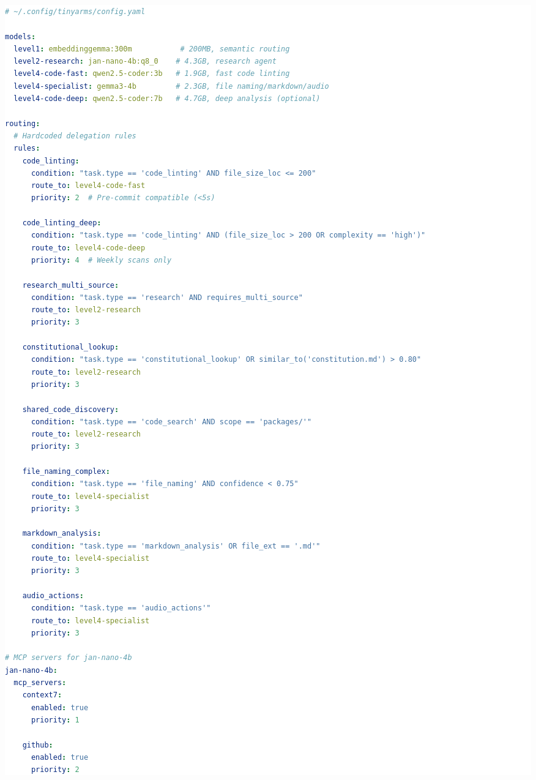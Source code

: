 ```yaml
# ~/.config/tinyarms/config.yaml

models:
  level1: embeddinggemma:300m           # 200MB, semantic routing
  level2-research: jan-nano-4b:q8_0    # 4.3GB, research agent
  level4-code-fast: qwen2.5-coder:3b   # 1.9GB, fast code linting
  level4-specialist: gemma3-4b         # 2.3GB, file naming/markdown/audio
  level4-code-deep: qwen2.5-coder:7b   # 4.7GB, deep analysis (optional)

routing:
  # Hardcoded delegation rules
  rules:
    code_linting:
      condition: "task.type == 'code_linting' AND file_size_loc <= 200"
      route_to: level4-code-fast
      priority: 2  # Pre-commit compatible (<5s)

    code_linting_deep:
      condition: "task.type == 'code_linting' AND (file_size_loc > 200 OR complexity == 'high')"
      route_to: level4-code-deep
      priority: 4  # Weekly scans only

    research_multi_source:
      condition: "task.type == 'research' AND requires_multi_source"
      route_to: level2-research
      priority: 3

    constitutional_lookup:
      condition: "task.type == 'constitutional_lookup' OR similar_to('constitution.md') > 0.80"
      route_to: level2-research
      priority: 3

    shared_code_discovery:
      condition: "task.type == 'code_search' AND scope == 'packages/'"
      route_to: level2-research
      priority: 3

    file_naming_complex:
      condition: "task.type == 'file_naming' AND confidence < 0.75"
      route_to: level4-specialist
      priority: 3

    markdown_analysis:
      condition: "task.type == 'markdown_analysis' OR file_ext == '.md'"
      route_to: level4-specialist
      priority: 3

    audio_actions:
      condition: "task.type == 'audio_actions'"
      route_to: level4-specialist
      priority: 3

# MCP servers for jan-nano-4b
jan-nano-4b:
  mcp_servers:
    context7:
      enabled: true
      priority: 1

    github:
      enabled: true
      priority: 2

```